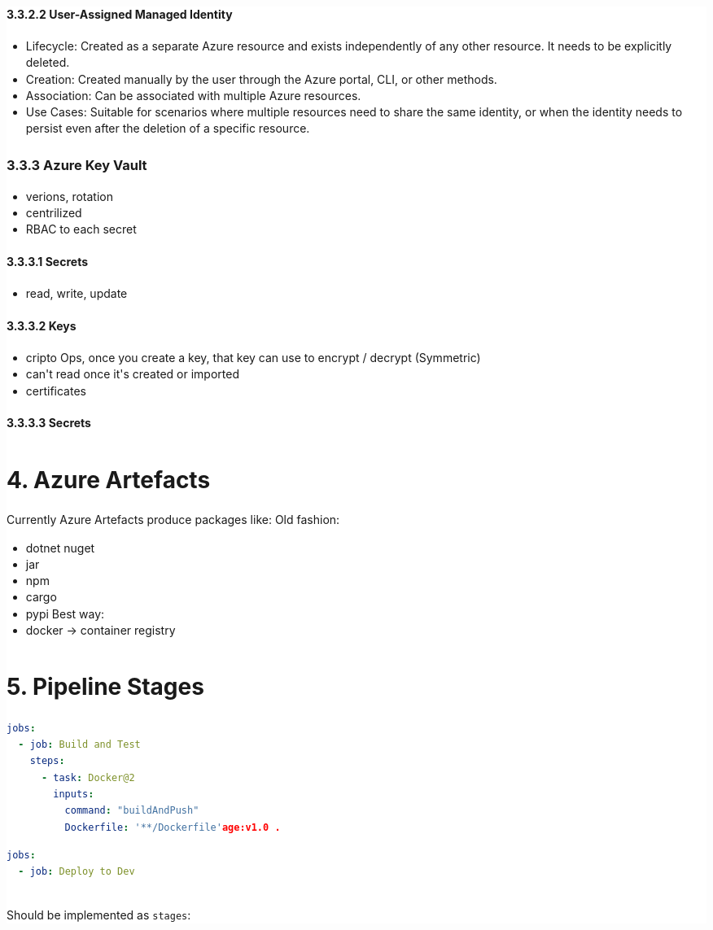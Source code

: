 #### 3.3.2.2 User-Assigned Managed Identity

- Lifecycle: Created as a separate Azure resource and exists independently of any other resource. It needs to be explicitly deleted. 
- Creation: Created manually by the user through the Azure portal, CLI, or other methods. 
- Association: Can be associated with multiple Azure resources. 
- Use Cases: Suitable for scenarios where multiple resources need to share the same identity, or when the identity needs to persist even after the deletion of a specific resource. 

### 3.3.3 Azure Key Vault

- verions, rotation
- centrilized
- RBAC to each secret

#### 3.3.3.1 Secrets

- read, write, update

#### 3.3.3.2 Keys

- cripto Ops, once you create a key, that key can use to encrypt / decrypt (Symmetric)
- can't read once it's created or imported
- certificates

#### 3.3.3.3 Secrets


# 4. Azure Artefacts

Currently Azure Artefacts produce packages like:
Old fashion:
- dotnet nuget
- jar
- npm
- cargo
- pypi
Best way:
- docker -> container registry

# 5. Pipeline Stages
```yaml
jobs:
  - job: Build and Test
    steps:
      - task: Docker@2
        inputs:
          command: "buildAndPush"
          Dockerfile: '**/Dockerfile'age:v1.0 .
```
```yaml
jobs:
  - job: Deploy to Dev
    
```
Should be implemented as `stages`:
